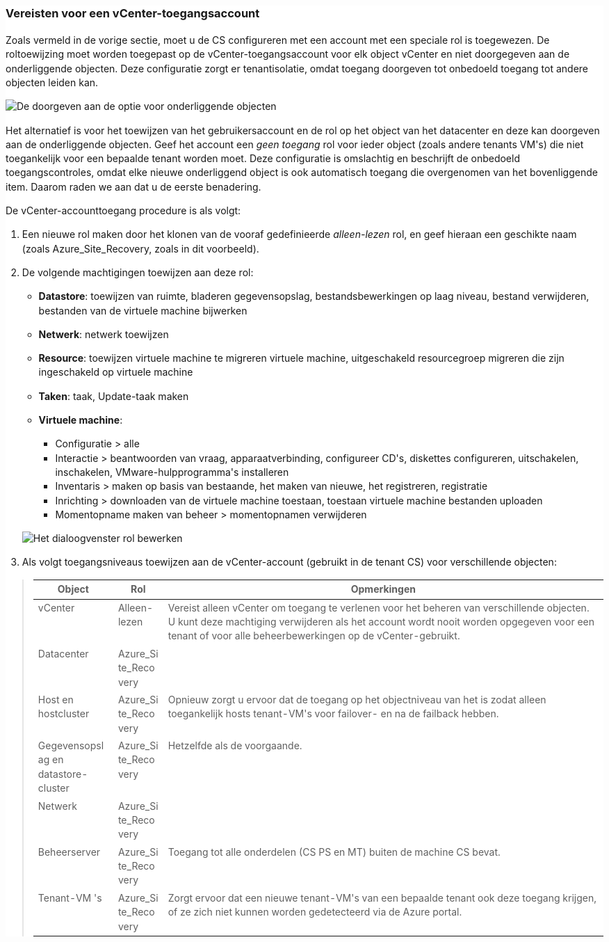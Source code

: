 ### <a name="requirements-for-a-vcenter-access-account"></a>Vereisten voor een vCenter-toegangsaccount

Zoals vermeld in de vorige sectie, moet u de CS configureren met een account met een speciale rol is toegewezen. De roltoewijzing moet worden toegepast op de vCenter-toegangsaccount voor elk object vCenter en niet doorgegeven aan de onderliggende objecten. Deze configuratie zorgt er tenantisolatie, omdat toegang doorgeven tot onbedoeld toegang tot andere objecten leiden kan.

![De doorgeven aan de optie voor onderliggende objecten](./media/site-recovery-multi-tenant-support-vmware-using-csp/assign-permissions-without-propagation.png)

Het alternatief is voor het toewijzen van het gebruikersaccount en de rol op het object van het datacenter en deze kan doorgeven aan de onderliggende objecten. Geef het account een *geen toegang* rol voor ieder object (zoals andere tenants VM's) die niet toegankelijk voor een bepaalde tenant worden moet. Deze configuratie is omslachtig en beschrijft de onbedoeld toegangscontroles, omdat elke nieuwe onderliggend object is ook automatisch toegang die overgenomen van het bovenliggende item. Daarom raden we aan dat u de eerste benadering.

De vCenter-accounttoegang procedure is als volgt:

1. Een nieuwe rol maken door het klonen van de vooraf gedefinieerde *alleen-lezen* rol, en geef hieraan een geschikte naam (zoals Azure_Site_Recovery, zoals in dit voorbeeld).

2. De volgende machtigingen toewijzen aan deze rol:

    * **Datastore**: toewijzen van ruimte, bladeren gegevensopslag, bestandsbewerkingen op laag niveau, bestand verwijderen, bestanden van de virtuele machine bijwerken

    * **Netwerk**: netwerk toewijzen

    * **Resource**: toewijzen virtuele machine te migreren virtuele machine, uitgeschakeld resourcegroep migreren die zijn ingeschakeld op virtuele machine

    * **Taken**: taak, Update-taak maken

    * **Virtuele machine**:
        * Configuratie > alle
        * Interactie > beantwoorden van vraag, apparaatverbinding, configureer CD's, diskettes configureren, uitschakelen, inschakelen, VMware-hulpprogramma's installeren
        * Inventaris > maken op basis van bestaande, het maken van nieuwe, het registreren, registratie
        * Inrichting > downloaden van de virtuele machine toestaan, toestaan virtuele machine bestanden uploaden
        * Momentopname maken van beheer > momentopnamen verwijderen

    ![Het dialoogvenster rol bewerken](./media/site-recovery-multi-tenant-support-vmware-using-csp/edit-role-permissions.png)

3. Als volgt toegangsniveaus toewijzen aan de vCenter-account (gebruikt in de tenant CS) voor verschillende objecten:

>| Object | Rol | Opmerkingen |
>| --- | --- | --- |
>| vCenter | Alleen-lezen | Vereist alleen vCenter om toegang te verlenen voor het beheren van verschillende objecten. U kunt deze machtiging verwijderen als het account wordt nooit worden opgegeven voor een tenant of voor alle beheerbewerkingen op de vCenter-gebruikt. |
>| Datacenter | Azure_Site_Recovery |  |
>| Host en hostcluster | Azure_Site_Recovery | Opnieuw zorgt u ervoor dat de toegang op het objectniveau van het is zodat alleen toegankelijk hosts tenant-VM's voor failover- en na de failback hebben. |
>| Gegevensopslag en datastore-cluster | Azure_Site_Recovery | Hetzelfde als de voorgaande. |
>| Netwerk | Azure_Site_Recovery |  |
>| Beheerserver | Azure_Site_Recovery | Toegang tot alle onderdelen (CS PS en MT) buiten de machine CS bevat. |
>| Tenant-VM 's | Azure_Site_Recovery | Zorgt ervoor dat een nieuwe tenant-VM's van een bepaalde tenant ook deze toegang krijgen, of ze zich niet kunnen worden gedetecteerd via de Azure portal. |
